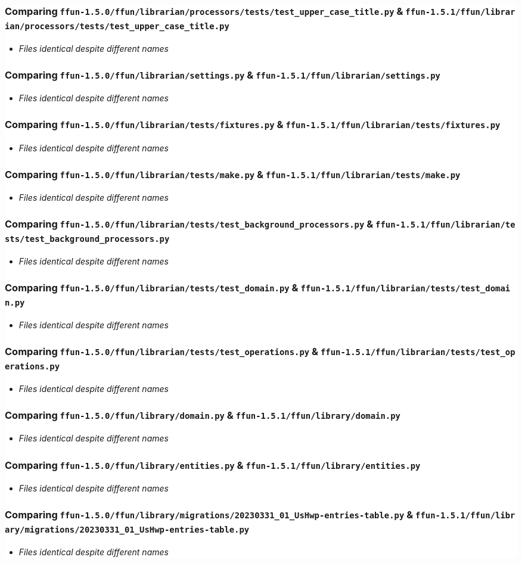 ### Comparing `ffun-1.5.0/ffun/librarian/processors/tests/test_upper_case_title.py` & `ffun-1.5.1/ffun/librarian/processors/tests/test_upper_case_title.py`

 * *Files identical despite different names*

### Comparing `ffun-1.5.0/ffun/librarian/settings.py` & `ffun-1.5.1/ffun/librarian/settings.py`

 * *Files identical despite different names*

### Comparing `ffun-1.5.0/ffun/librarian/tests/fixtures.py` & `ffun-1.5.1/ffun/librarian/tests/fixtures.py`

 * *Files identical despite different names*

### Comparing `ffun-1.5.0/ffun/librarian/tests/make.py` & `ffun-1.5.1/ffun/librarian/tests/make.py`

 * *Files identical despite different names*

### Comparing `ffun-1.5.0/ffun/librarian/tests/test_background_processors.py` & `ffun-1.5.1/ffun/librarian/tests/test_background_processors.py`

 * *Files identical despite different names*

### Comparing `ffun-1.5.0/ffun/librarian/tests/test_domain.py` & `ffun-1.5.1/ffun/librarian/tests/test_domain.py`

 * *Files identical despite different names*

### Comparing `ffun-1.5.0/ffun/librarian/tests/test_operations.py` & `ffun-1.5.1/ffun/librarian/tests/test_operations.py`

 * *Files identical despite different names*

### Comparing `ffun-1.5.0/ffun/library/domain.py` & `ffun-1.5.1/ffun/library/domain.py`

 * *Files identical despite different names*

### Comparing `ffun-1.5.0/ffun/library/entities.py` & `ffun-1.5.1/ffun/library/entities.py`

 * *Files identical despite different names*

### Comparing `ffun-1.5.0/ffun/library/migrations/20230331_01_UsHwp-entries-table.py` & `ffun-1.5.1/ffun/library/migrations/20230331_01_UsHwp-entries-table.py`

 * *Files identical despite different names*
